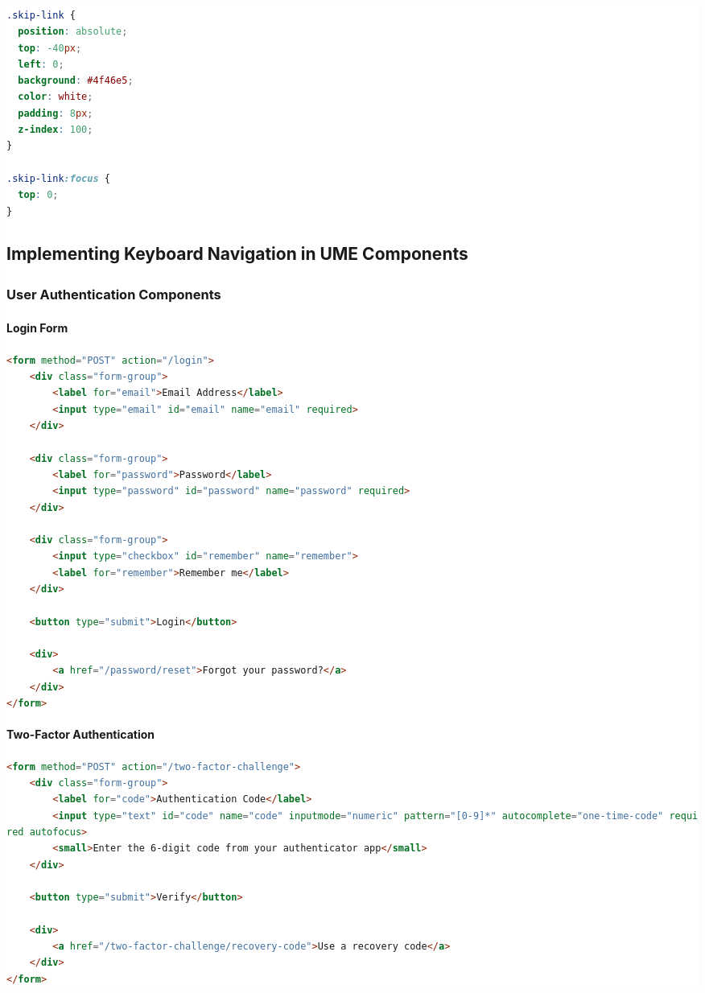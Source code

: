 ```css
.skip-link {
  position: absolute;
  top: -40px;
  left: 0;
  background: #4f46e5;
  color: white;
  padding: 8px;
  z-index: 100;
}

.skip-link:focus {
  top: 0;
}
```

## Implementing Keyboard Navigation in UME Components

### User Authentication Components

#### Login Form

```html
<form method="POST" action="/login">
    <div class="form-group">
        <label for="email">Email Address</label>
        <input type="email" id="email" name="email" required>
    </div>
    
    <div class="form-group">
        <label for="password">Password</label>
        <input type="password" id="password" name="password" required>
    </div>
    
    <div class="form-group">
        <input type="checkbox" id="remember" name="remember">
        <label for="remember">Remember me</label>
    </div>
    
    <button type="submit">Login</button>
    
    <div>
        <a href="/password/reset">Forgot your password?</a>
    </div>
</form>
```

#### Two-Factor Authentication

```html
<form method="POST" action="/two-factor-challenge">
    <div class="form-group">
        <label for="code">Authentication Code</label>
        <input type="text" id="code" name="code" inputmode="numeric" pattern="[0-9]*" autocomplete="one-time-code" required autofocus>
        <small>Enter the 6-digit code from your authenticator app</small>
    </div>
    
    <button type="submit">Verify</button>
    
    <div>
        <a href="/two-factor-challenge/recovery-code">Use a recovery code</a>
    </div>
</form>
```